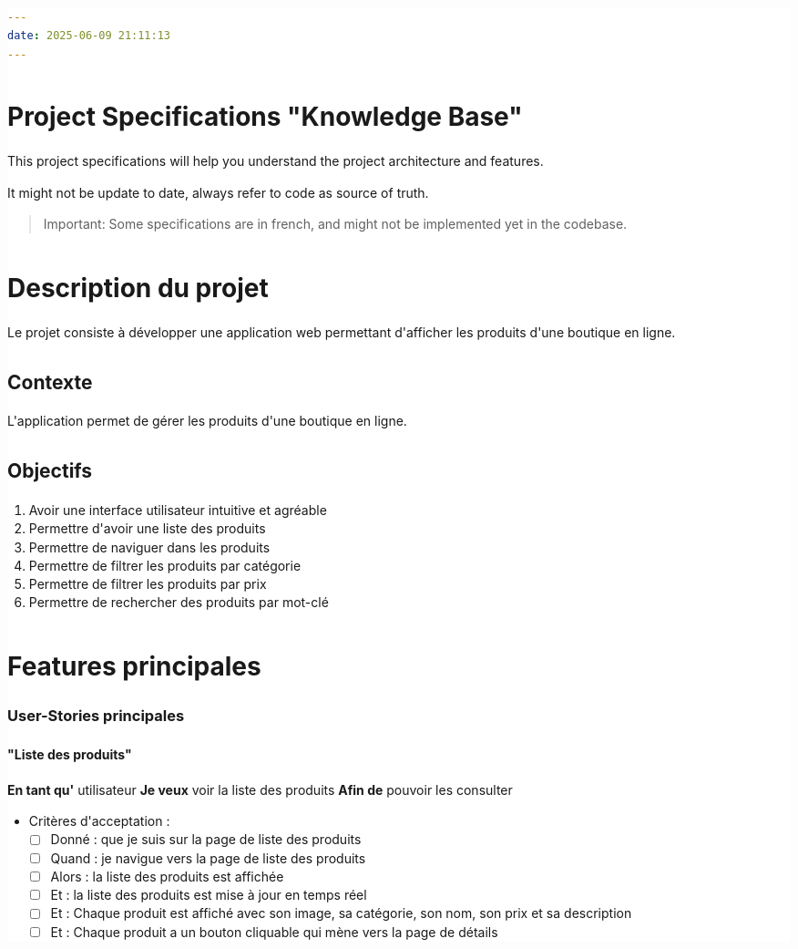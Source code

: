 ```yaml
---
date: 2025-06-09 21:11:13
---
```


# Project Specifications "Knowledge Base"

This project specifications will help you understand the project architecture and features.

It might not be update to date, always refer to code as source of truth.

> Important: Some specifications are in french, and might not be implemented yet in the codebase.

# Description du projet

Le projet consiste à développer une application web permettant d'afficher les produits d'une boutique en ligne.

## Contexte

L'application permet de gérer les produits d'une boutique en ligne.

## Objectifs

1. Avoir une interface utilisateur intuitive et agréable
2. Permettre d'avoir une liste des produits
3. Permettre de naviguer dans les produits
4. Permettre de filtrer les produits par catégorie
5. Permettre de filtrer les produits par prix
6. Permettre de rechercher des produits par mot-clé

# Features principales

### User-Stories principales

#### "Liste des produits"

**En tant qu'** utilisateur
**Je veux** voir la liste des produits
**Afin de** pouvoir les consulter

- Critères d'acceptation :
  - [ ] Donné : que je suis sur la page de liste des produits
  - [ ] Quand : je navigue vers la page de liste des produits
  - [ ] Alors : la liste des produits est affichée
  - [ ] Et : la liste des produits est mise à jour en temps réel
  - [ ] Et : Chaque produit est affiché avec son image, sa catégorie, son nom, son prix et sa description
  - [ ] Et : Chaque produit a un bouton cliquable qui mène vers la page de détails
